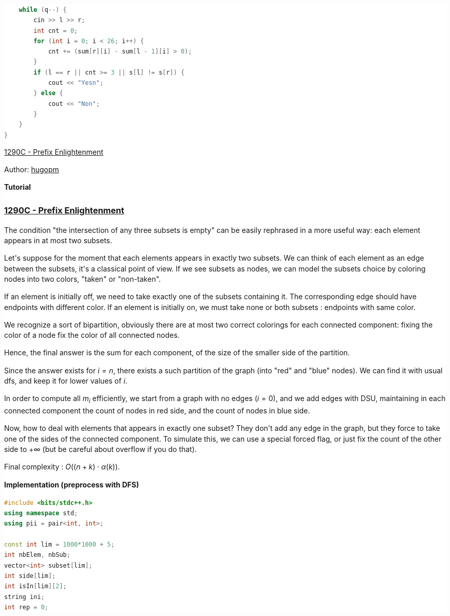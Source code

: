 ```cpp
    while (q--) {
        cin >> l >> r;
        int cnt = 0;
        for (int i = 0; i < 26; i++) {
            cnt += (sum[r][i] - sum[l - 1][i] > 0);
        }
        if (l == r || cnt >= 3 || s[l] != s[r]) {
            cout << "Yesn";
        } else {
            cout << "Non";
        }
    }
}
```
[1290C - Prefix Enlightenment](../problems/C._Prefix_Enlightenment.md "Codeforces Round 616 (Div. 1)")

Author: [hugopm](https://codeforces.com/profile/hugopm "International Master hugopm")

 **Tutorial**
### [1290C - Prefix Enlightenment](../problems/C._Prefix_Enlightenment.md "Codeforces Round 616 (Div. 1)")

The condition "the intersection of any three subsets is empty" can be easily rephrased in a more useful way: each element appears in at most two subsets.

Let's suppose for the moment that each elements appears in exactly two subsets. We can think of each element as an edge between the subsets, it's a classical point of view. If we see subsets as nodes, we can model the subsets choice by coloring nodes into two colors, "taken" or "non-taken". 

If an element is initially off, we need to take exactly one of the subsets containing it. The corresponding edge should have endpoints with different color. If an element is initially on, we must take none or both subsets : endpoints with same color.

We recognize a sort of bipartition, obviously there are at most two correct colorings for each connected component: fixing the color of a node fix the color of all connected nodes.

Hence, the final answer is the sum for each component, of the size of the smaller side of the partition.

Since the answer exists for $i = n$, there exists a such partition of the graph (into "red" and "blue" nodes). We can find it with usual dfs, and keep it for lower values of $i$.

In order to compute all $m_i$ efficiently, we start from a graph with no edges ($i = 0$), and we add edges with DSU, maintaining in each connected component the count of nodes in red side, and the count of nodes in blue side.

Now, how to deal with elements that appears in exactly one subset? They don't add any edge in the graph, but they force to take one of the sides of the connected component. To simulate this, we can use a special forced flag, or just fix the count of the other side to $+\infty$ (but be careful about overflow if you do that).

Final complexity : $O((n+k) \cdot \alpha(k))$.

 **Implementation (preprocess with DFS)**
```cpp
#include <bits/stdc++.h>
using namespace std;
using pii = pair<int, int>;

const int lim = 1000*1000 + 5;
int nbElem, nbSub;
vector<int> subset[lim];
int side[lim];
int isIn[lim][2];
string ini;
int rep = 0;

```